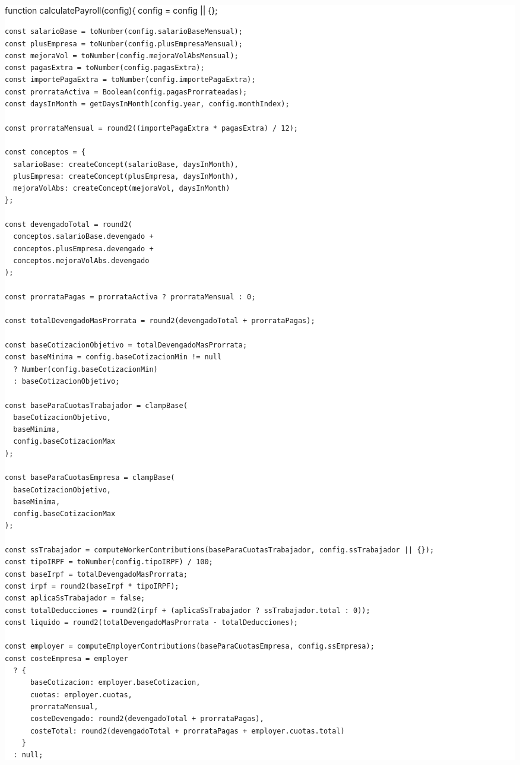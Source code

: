   function calculatePayroll(config){
    config = config || {};

    const salarioBase = toNumber(config.salarioBaseMensual);
    const plusEmpresa = toNumber(config.plusEmpresaMensual);
    const mejoraVol = toNumber(config.mejoraVolAbsMensual);
    const pagasExtra = toNumber(config.pagasExtra);
    const importePagaExtra = toNumber(config.importePagaExtra);
    const prorrataActiva = Boolean(config.pagasProrrateadas);
    const daysInMonth = getDaysInMonth(config.year, config.monthIndex);

    const prorrataMensual = round2((importePagaExtra * pagasExtra) / 12);

    const conceptos = {
      salarioBase: createConcept(salarioBase, daysInMonth),
      plusEmpresa: createConcept(plusEmpresa, daysInMonth),
      mejoraVolAbs: createConcept(mejoraVol, daysInMonth)
    };

    const devengadoTotal = round2(
      conceptos.salarioBase.devengado +
      conceptos.plusEmpresa.devengado +
      conceptos.mejoraVolAbs.devengado
    );

    const prorrataPagas = prorrataActiva ? prorrataMensual : 0;

    const totalDevengadoMasProrrata = round2(devengadoTotal + prorrataPagas);

    const baseCotizacionObjetivo = totalDevengadoMasProrrata;
    const baseMinima = config.baseCotizacionMin != null
      ? Number(config.baseCotizacionMin)
      : baseCotizacionObjetivo;

    const baseParaCuotasTrabajador = clampBase(
      baseCotizacionObjetivo,
      baseMinima,
      config.baseCotizacionMax
    );

    const baseParaCuotasEmpresa = clampBase(
      baseCotizacionObjetivo,
      baseMinima,
      config.baseCotizacionMax
    );

    const ssTrabajador = computeWorkerContributions(baseParaCuotasTrabajador, config.ssTrabajador || {});
    const tipoIRPF = toNumber(config.tipoIRPF) / 100;
    const baseIrpf = totalDevengadoMasProrrata;
    const irpf = round2(baseIrpf * tipoIRPF);
    const aplicaSsTrabajador = false;
    const totalDeducciones = round2(irpf + (aplicaSsTrabajador ? ssTrabajador.total : 0));
    const liquido = round2(totalDevengadoMasProrrata - totalDeducciones);

    const employer = computeEmployerContributions(baseParaCuotasEmpresa, config.ssEmpresa);
    const costeEmpresa = employer
      ? {
          baseCotizacion: employer.baseCotizacion,
          cuotas: employer.cuotas,
          prorrataMensual,
          costeDevengado: round2(devengadoTotal + prorrataPagas),
          costeTotal: round2(devengadoTotal + prorrataPagas + employer.cuotas.total)
        }
      : null;
